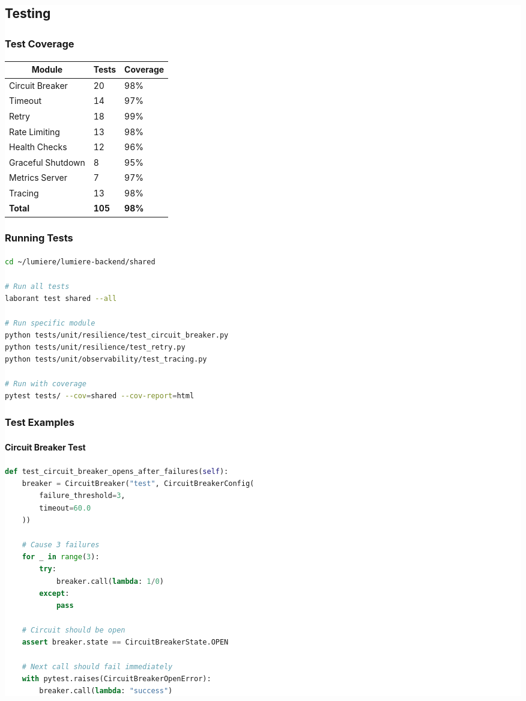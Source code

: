 
## Testing

### Test Coverage

| Module | Tests | Coverage |
|--------|-------|----------|
| Circuit Breaker | 20 | 98% |
| Timeout | 14 | 97% |
| Retry | 18 | 99% |
| Rate Limiting | 13 | 98% |
| Health Checks | 12 | 96% |
| Graceful Shutdown | 8 | 95% |
| Metrics Server | 7 | 97% |
| Tracing | 13 | 98% |
| **Total** | **105** | **98%** |

### Running Tests
```bash
cd ~/lumiere/lumiere-backend/shared

# Run all tests
laborant test shared --all

# Run specific module
python tests/unit/resilience/test_circuit_breaker.py
python tests/unit/resilience/test_retry.py
python tests/unit/observability/test_tracing.py

# Run with coverage
pytest tests/ --cov=shared --cov-report=html
```

### Test Examples

#### Circuit Breaker Test
```python
def test_circuit_breaker_opens_after_failures(self):
    breaker = CircuitBreaker("test", CircuitBreakerConfig(
        failure_threshold=3,
        timeout=60.0
    ))
    
    # Cause 3 failures
    for _ in range(3):
        try:
            breaker.call(lambda: 1/0)
        except:
            pass
    
    # Circuit should be open
    assert breaker.state == CircuitBreakerState.OPEN
    
    # Next call should fail immediately
    with pytest.raises(CircuitBreakerOpenError):
        breaker.call(lambda: "success")
```

